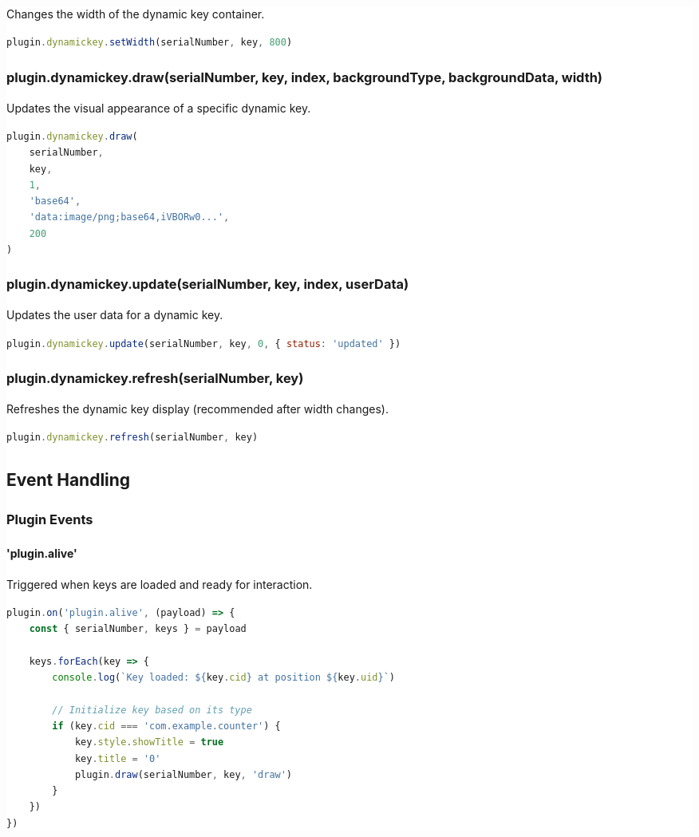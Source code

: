 Changes the width of the dynamic key container.

```javascript
plugin.dynamickey.setWidth(serialNumber, key, 800)
```

### plugin.dynamickey.draw(serialNumber, key, index, backgroundType, backgroundData, width)

Updates the visual appearance of a specific dynamic key.

```javascript
plugin.dynamickey.draw(
    serialNumber, 
    key, 
    1, 
    'base64', 
    'data:image/png;base64,iVBORw0...', 
    200
)
```

### plugin.dynamickey.update(serialNumber, key, index, userData)

Updates the user data for a dynamic key.

```javascript
plugin.dynamickey.update(serialNumber, key, 0, { status: 'updated' })
```

### plugin.dynamickey.refresh(serialNumber, key)

Refreshes the dynamic key display (recommended after width changes).

```javascript
plugin.dynamickey.refresh(serialNumber, key)
```

## Event Handling

### Plugin Events

#### 'plugin.alive'

Triggered when keys are loaded and ready for interaction.

```javascript
plugin.on('plugin.alive', (payload) => {
    const { serialNumber, keys } = payload
  
    keys.forEach(key => {
        console.log(`Key loaded: ${key.cid} at position ${key.uid}`)
      
        // Initialize key based on its type
        if (key.cid === 'com.example.counter') {
            key.style.showTitle = true
            key.title = '0'
            plugin.draw(serialNumber, key, 'draw')
        }
    })
})
```
